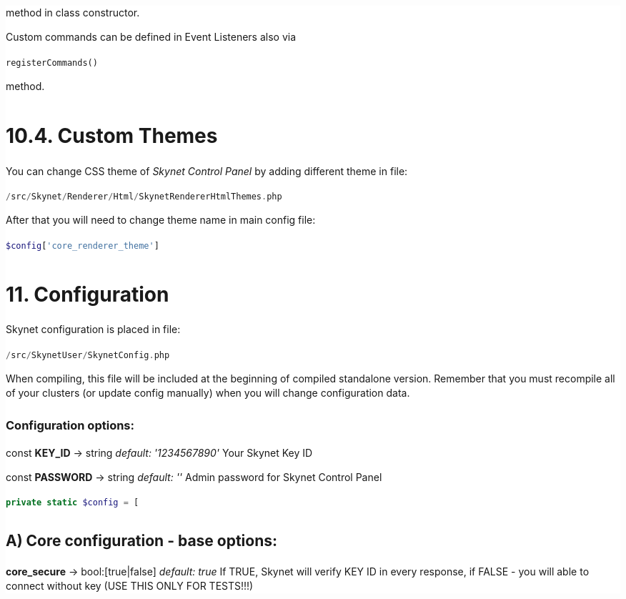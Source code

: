 
method in class constructor.

Custom commands can be defined in Event Listeners also via

```php
registerCommands()
```


method.


# 10.4. Custom Themes
You can change CSS theme of *Skynet Control Panel* by adding different theme in file:

```php
/src/Skynet/Renderer/Html/SkynetRendererHtmlThemes.php
```


After that you will need to change theme name in main config file:

```php
$config['core_renderer_theme']
```



# 11. Configuration
Skynet configuration is placed in file:
```php
/src/SkynetUser/SkynetConfig.php
```


When compiling, this file will be included at the beginning of compiled standalone version.
Remember that you must recompile all of your clusters (or update config manually) when you will change configuration data.

###  Configuration options: 


const **KEY_ID** -> string *default: '1234567890'*
Your Skynet Key ID 

const **PASSWORD** -> string *default: ''*
Admin password for Skynet Control Panel  

```php
private static $config = [
```


##  A) Core configuration - base options: 


**core_secure** -> bool:[true|false] *default: true*
If TRUE, Skynet will verify KEY ID in every response, if FALSE - you will able to connect without key (USE THIS ONLY FOR TESTS!!!) 
